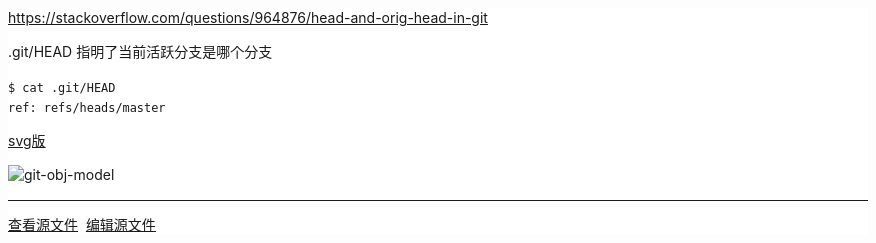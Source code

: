 https://stackoverflow.com/questions/964876/head-and-orig-head-in-git

.git/HEAD 指明了当前活跃分支是哪个分支

```sh
$ cat .git/HEAD
ref: refs/heads/master

```

[svg版](https://github.com/liuyanjie/knowledge/tree/master/vcs/git/images/git-obj-model.svg)

![git-obj-model](https://raw.githubusercontent.com/liuyanjie/knowledge/master/vcs/git/images/git-obj-model.png)


---

<a href="https://github.com/liuyanjie/knowledge/tree/master/vcs/git/git-object-model.md" >查看源文件</a>&nbsp;&nbsp;<a href="https://github.com/liuyanjie/knowledge/edit/master/vcs/git/git-object-model.md">编辑源文件</a>
